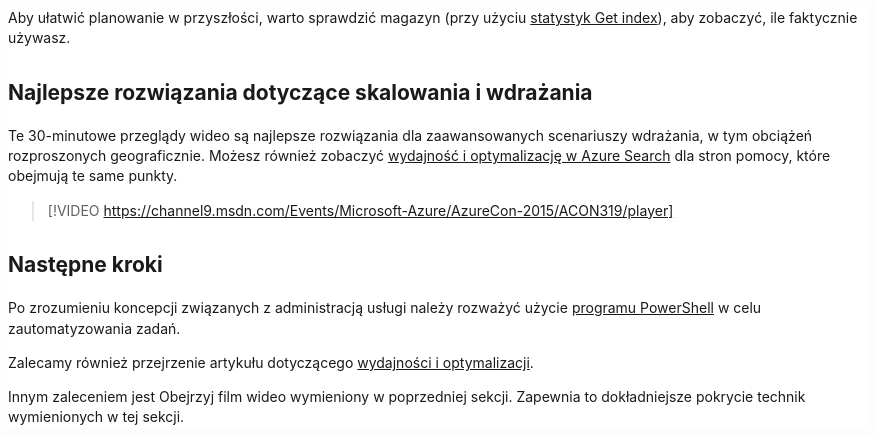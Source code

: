 Aby ułatwić planowanie w przyszłości, warto sprawdzić magazyn (przy użyciu [statystyk Get index](https://docs.microsoft.com/rest/api/searchservice/Get-Index-Statistics)), aby zobaczyć, ile faktycznie używasz. 

<a id="advanced-deployment"></a>

## <a name="best-practices-on-scale-and-deployment"></a>Najlepsze rozwiązania dotyczące skalowania i wdrażania
Te 30-minutowe przeglądy wideo są najlepsze rozwiązania dla zaawansowanych scenariuszy wdrażania, w tym obciążeń rozproszonych geograficznie. Możesz również zobaczyć [wydajność i optymalizację w Azure Search](search-performance-optimization.md) dla stron pomocy, które obejmują te same punkty.

> [!VIDEO https://channel9.msdn.com/Events/Microsoft-Azure/AzureCon-2015/ACON319/player]
> 
> 

<a id="next-steps"></a>

## <a name="next-steps"></a>Następne kroki
Po zrozumieniu koncepcji związanych z administracją usługi należy rozważyć użycie [programu PowerShell](search-manage-powershell.md) w celu zautomatyzowania zadań.

Zalecamy również przejrzenie artykułu dotyczącego [wydajności i optymalizacji](search-performance-optimization.md).

Innym zaleceniem jest Obejrzyj film wideo wymieniony w poprzedniej sekcji. Zapewnia to dokładniejsze pokrycie technik wymienionych w tej sekcji.


[10]: ./media/search-manage/Azure-Search-Manage-3-ScaleUp.png



